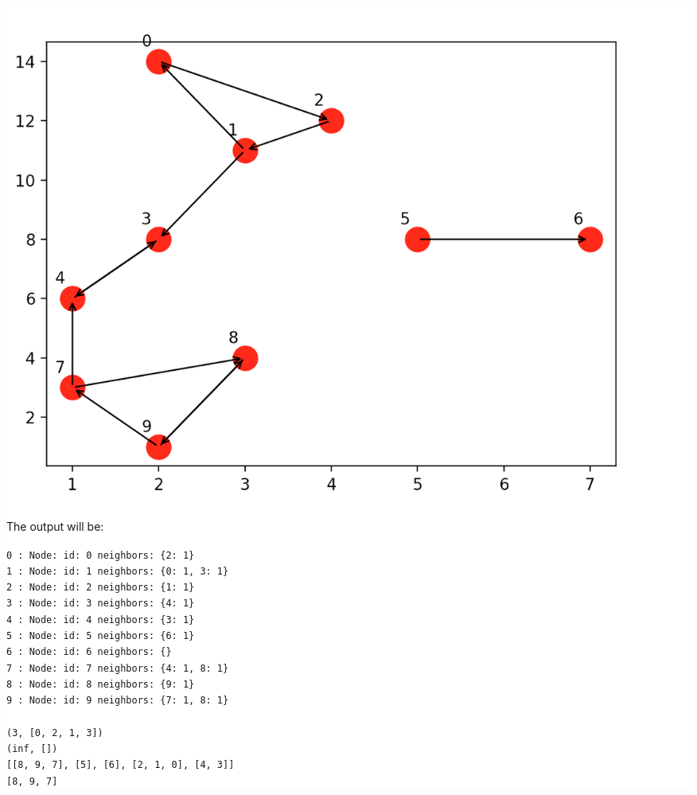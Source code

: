 <img src="docs/MyGraph.png" width="800">

The output will be:
```
0 : Node: id: 0 neighbors: {2: 1}
1 : Node: id: 1 neighbors: {0: 1, 3: 1}
2 : Node: id: 2 neighbors: {1: 1}
3 : Node: id: 3 neighbors: {4: 1}
4 : Node: id: 4 neighbors: {3: 1}
5 : Node: id: 5 neighbors: {6: 1}
6 : Node: id: 6 neighbors: {}
7 : Node: id: 7 neighbors: {4: 1, 8: 1}
8 : Node: id: 8 neighbors: {9: 1}
9 : Node: id: 9 neighbors: {7: 1, 8: 1}

(3, [0, 2, 1, 3])
(inf, [])
[[8, 9, 7], [5], [6], [2, 1, 0], [4, 3]]
[8, 9, 7]
```
